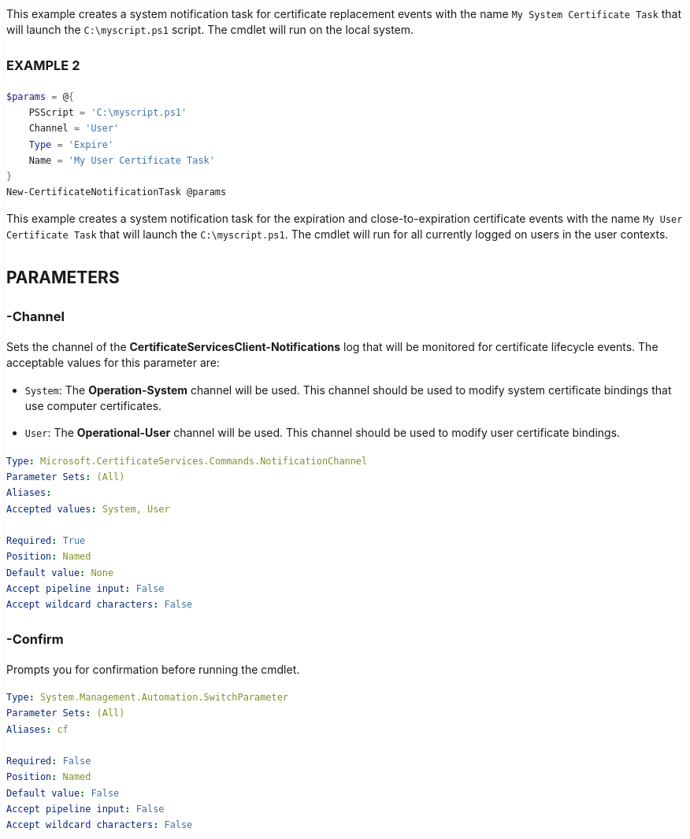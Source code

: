 This example creates a system notification task for certificate replacement events with the name
`My System Certificate Task` that will launch the `C:\myscript.ps1` script. The cmdlet will run on
the local system.

### EXAMPLE 2

```powershell
$params = @{
    PSScript = 'C:\myscript.ps1'
    Channel = 'User'
    Type = 'Expire'
    Name = 'My User Certificate Task'
}
New-CertificateNotificationTask @params
```

This example creates a system notification task for the expiration and close-to-expiration
certificate events with the name `My User Certificate Task` that will launch the `C:\myscript.ps1`.
The cmdlet will run for all currently logged on users in the user contexts.

## PARAMETERS

### -Channel

Sets the channel of the **CertificateServicesClient-Notifications** log that will be monitored for
certificate lifecycle events. The acceptable values for this parameter are:

- `System`: The **Operation-System** channel will be used. This channel should be used to modify
  system certificate bindings that use computer certificates.

- `User`: The **Operational-User** channel will be used. This channel should be used to modify
 user certificate bindings.

```yaml
Type: Microsoft.CertificateServices.Commands.NotificationChannel
Parameter Sets: (All)
Aliases: 
Accepted values: System, User

Required: True
Position: Named
Default value: None
Accept pipeline input: False
Accept wildcard characters: False
```

### -Confirm

Prompts you for confirmation before running the cmdlet.

```yaml
Type: System.Management.Automation.SwitchParameter
Parameter Sets: (All)
Aliases: cf

Required: False
Position: Named
Default value: False
Accept pipeline input: False
Accept wildcard characters: False
```
